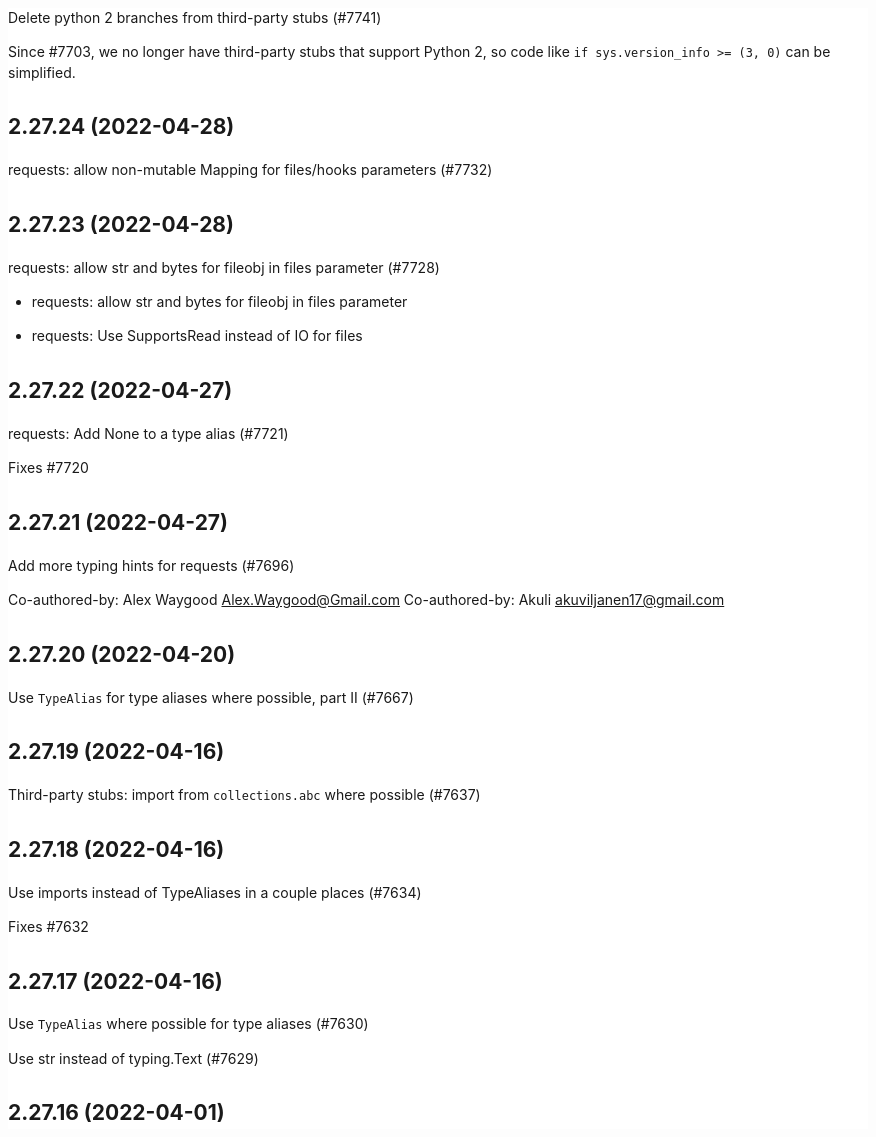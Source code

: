 Delete python 2 branches from third-party stubs (#7741)

Since #7703, we no longer have third-party stubs that support Python 2, so code like `if sys.version_info >= (3, 0)` can be simplified.

## 2.27.24 (2022-04-28)

requests: allow non-mutable Mapping for files/hooks parameters (#7732)

## 2.27.23 (2022-04-28)

requests: allow str and bytes for fileobj in files parameter (#7728)

* requests: allow str and bytes for fileobj in files parameter

* requests: Use SupportsRead instead of IO for files

## 2.27.22 (2022-04-27)

requests: Add None to a type alias (#7721)

Fixes #7720

## 2.27.21 (2022-04-27)

Add more typing hints for requests (#7696)

Co-authored-by: Alex Waygood <Alex.Waygood@Gmail.com>
Co-authored-by: Akuli <akuviljanen17@gmail.com>

## 2.27.20 (2022-04-20)

Use `TypeAlias` for type aliases where possible, part II (#7667)

## 2.27.19 (2022-04-16)

Third-party stubs: import from `collections.abc` where possible (#7637)

## 2.27.18 (2022-04-16)

Use imports instead of TypeAliases in a couple places (#7634)

Fixes #7632

## 2.27.17 (2022-04-16)

Use `TypeAlias` where possible for type aliases (#7630)

Use str instead of typing.Text (#7629)

## 2.27.16 (2022-04-01)
